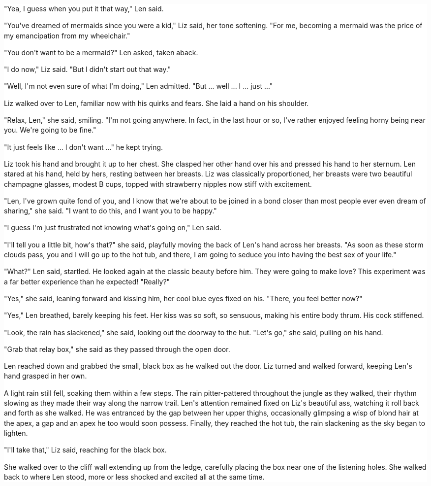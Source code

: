 "Yea, I guess when you put it that way," Len said.

"You've dreamed of mermaids since you were a kid," Liz said, her tone softening. "For me, becoming a mermaid was the price of my emancipation from my wheelchair."

"You don't want to be a mermaid?" Len asked, taken aback.

"I do now," Liz said. "But I didn't start out that way."

"Well, I'm not even sure of what I'm doing," Len admitted. "But ... well ... I ... just ..."

Liz walked over to Len, familiar now with his quirks and fears. She laid a hand on his shoulder.

"Relax, Len," she said, smiling. "I'm not going anywhere. In fact, in the last hour or so, I've rather enjoyed feeling horny being near you. We're going to be fine."

"It just feels like ... I don't want ..." he kept trying.

Liz took his hand and brought it up to her chest. She clasped her other hand over his and pressed his hand to her sternum. Len stared at his hand, held by hers, resting between her breasts. Liz was classically proportioned, her breasts were two beautiful champagne glasses, modest B cups, topped with strawberry nipples now stiff with excitement.

"Len, I've grown quite fond of you, and I know that we're about to be joined in a bond closer than most people ever even dream of sharing," she said. "I want to do this, and I want you to be happy."

"I guess I'm just frustrated not knowing what's going on," Len said.

"I'll tell you a little bit, how's that?" she said, playfully moving the back of Len's hand across her breasts. "As soon as these storm clouds pass, you and I will go up to the hot tub, and there, I am going to seduce you into having the best sex of your life."

"What?" Len said, startled. He looked again at the classic beauty before him. They were going to make love? This experiment was a far better experience than he expected! "Really?"

"Yes," she said, leaning forward and kissing him, her cool blue eyes fixed on his. "There, you feel better now?"

"Yes," Len breathed, barely keeping his feet. Her kiss was so soft, so sensuous, making his entire body thrum. His cock stiffened.

"Look, the rain has slackened," she said, looking out the doorway to the hut. "Let's go," she said, pulling on his hand.

"Grab that relay box," she said as they passed through the open door.

Len reached down and grabbed the small, black box as he walked out the door. Liz turned and walked forward, keeping Len's hand grasped in her own.

A light rain still fell, soaking them within a few steps. The rain pitter-pattered throughout the jungle as they walked, their rhythm slowing as they made their way along the narrow trail. Len's attention remained fixed on Liz's beautiful ass, watching it roll back and forth as she walked. He was entranced by the gap between her upper thighs, occasionally glimpsing a wisp of blond hair at the apex, a gap and an apex he too would soon possess. Finally, they reached the hot tub, the rain slackening as the sky began to lighten.

"I'll take that," Liz said, reaching for the black box.

She walked over to the cliff wall extending up from the ledge, carefully placing the box near one of the listening holes. She walked back to where Len stood, more or less shocked and excited all at the same time.
